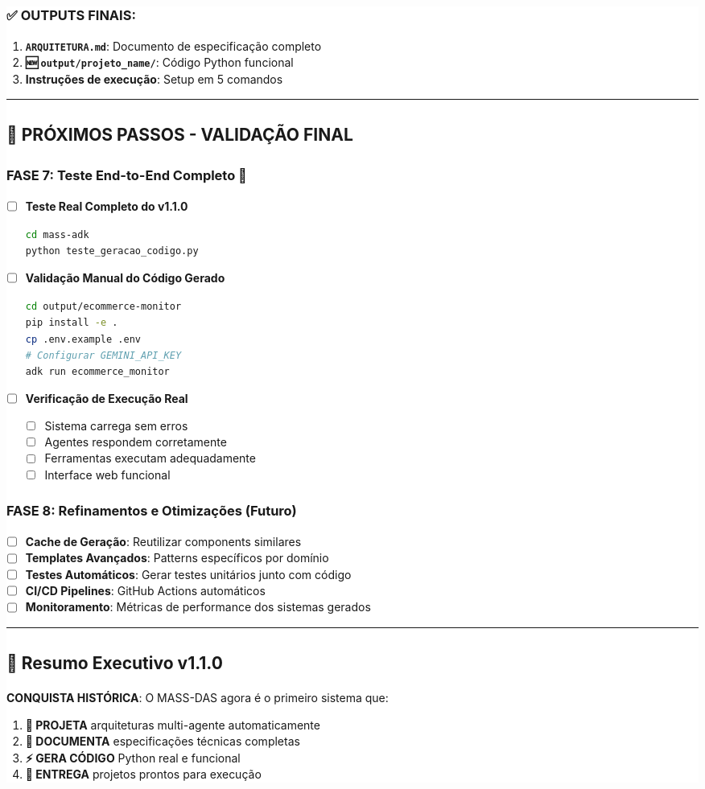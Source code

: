 ### ✅ **OUTPUTS FINAIS:**
1. **`ARQUITETURA.md`**: Documento de especificação completo
2. **🆕 `output/projeto_name/`**: Código Python funcional
3. **Instruções de execução**: Setup em 5 comandos

---

## 🚀 PRÓXIMOS PASSOS - VALIDAÇÃO FINAL

### **FASE 7: Teste End-to-End Completo** 🔄 

- [ ] **Teste Real Completo do v1.1.0**
    ```bash
    cd mass-adk
    python teste_geracao_codigo.py
    ```
    
- [ ] **Validação Manual do Código Gerado**
    ```bash
    cd output/ecommerce-monitor
    pip install -e .
    cp .env.example .env
    # Configurar GEMINI_API_KEY
    adk run ecommerce_monitor
    ```
    
- [ ] **Verificação de Execução Real**
    - [ ] Sistema carrega sem erros
    - [ ] Agentes respondem corretamente
    - [ ] Ferramentas executam adequadamente
    - [ ] Interface web funcional

### **FASE 8: Refinamentos e Otimizações** (Futuro)

- [ ] **Cache de Geração**: Reutilizar components similares
- [ ] **Templates Avançados**: Patterns específicos por domínio  
- [ ] **Testes Automáticos**: Gerar testes unitários junto com código
- [ ] **CI/CD Pipelines**: GitHub Actions automáticos
- [ ] **Monitoramento**: Métricas de performance dos sistemas gerados

---

## 🎯 Resumo Executivo v1.1.0

**CONQUISTA HISTÓRICA**: O MASS-DAS agora é o primeiro sistema que:

1. **🎨 PROJETA** arquiteturas multi-agente automaticamente
2. **📝 DOCUMENTA** especificações técnicas completas  
3. **⚡ GERA CÓDIGO** Python real e funcional
4. **🚀 ENTREGA** projetos prontos para execução
